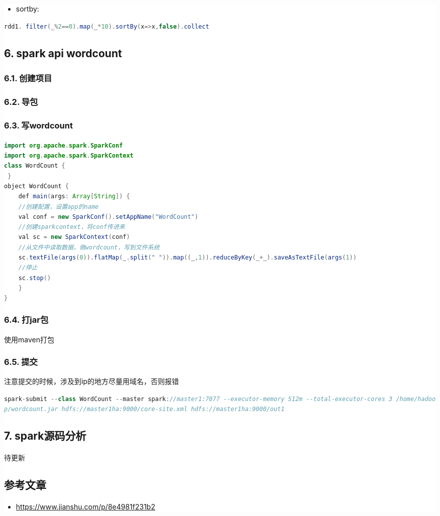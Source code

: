 - sortby:



```java
rdd1. filter(_%2==0).map(_*10).sortBy(x=>x,false).collect
```

## 6. spark api wordcount

### 6.1. 创建项目

### 6.2. 导包

### 6.3. 写wordcount



```java
import org.apache.spark.SparkConf
import org.apache.spark.SparkContext 
class WordCount {
 }
object WordCount {  
    def main(args: Array[String]) {    
    //创建配置，设置app的name     
    val conf = new SparkConf().setAppName("WordCount")     
    //创建sparkcontext，将conf传进来     
    val sc = new SparkContext(conf)     
    //从文件中读取数据，做wordcount，写到文件系统
    sc.textFile(args(0)).flatMap(_.split(" ")).map((_,1)).reduceByKey(_+_).saveAsTextFile(args(1))     
    //停止     
    sc.stop()  
    }
}
```

### 6.4. 打jar包

使用maven打包

### 6.5. 提交

注意提交的时候，涉及到ip的地方尽量用域名，否则报错



```java
spark-submit --class WordCount --master spark://master1:7077 --executor-memory 512m --total-executor-cores 3 /home/hadoop/wordcount.jar hdfs://master1ha:9000/core-site.xml hdfs://master1ha:9000/out1
```

## 7. spark源码分析

待更新


## 参考文章
* https://www.jianshu.com/p/8e4981f231b2